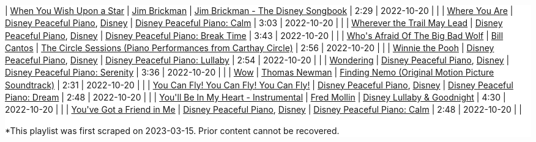 | [When You Wish Upon a Star](https://open.spotify.com/track/2Mqrf0BFCP1M6xav09L86c) | [Jim Brickman](https://open.spotify.com/artist/2NzWRNaaLByHyI3wpuec8P) | [Jim Brickman \- The Disney Songbook](https://open.spotify.com/album/4BFGx7Sy8C5qWqY6r6AIIa) | 2:29 | 2022-10-20 |  |
| [Where You Are](https://open.spotify.com/track/1Z7f4SaBnd10XMpzgJ69Tr) | [Disney Peaceful Piano](https://open.spotify.com/artist/5lmSBamD6zMcpHPqPpwmwN), [Disney](https://open.spotify.com/artist/3xvaSlT4xsyk6lY1ESOspO) | [Disney Peaceful Piano: Calm](https://open.spotify.com/album/6NrUAostaKMBvKjI9Oc7jj) | 3:03 | 2022-10-20 |  |
| [Wherever the Trail May Lead](https://open.spotify.com/track/5uMtYRyqukpjLh24dKWoHP) | [Disney Peaceful Piano](https://open.spotify.com/artist/5lmSBamD6zMcpHPqPpwmwN), [Disney](https://open.spotify.com/artist/3xvaSlT4xsyk6lY1ESOspO) | [Disney Peaceful Piano: Break Time](https://open.spotify.com/album/4DpqYlREaLzHRJ8nuzKh4O) | 3:43 | 2022-10-20 |  |
| [Who's Afraid Of The Big Bad Wolf](https://open.spotify.com/track/79n1CugWA1Sl1kHQTrDq4K) | [Bill Cantos](https://open.spotify.com/artist/6WjNgC678BdeXKqJ1TrS9D) | [The Circle Sessions \(Piano Performances from Carthay Circle\)](https://open.spotify.com/album/5HTjemIOHxbtKCyxFNaJ55) | 2:56 | 2022-10-20 |  |
| [Winnie the Pooh](https://open.spotify.com/track/7gKHQy915DlMWd1xuF11BO) | [Disney Peaceful Piano](https://open.spotify.com/artist/5lmSBamD6zMcpHPqPpwmwN), [Disney](https://open.spotify.com/artist/3xvaSlT4xsyk6lY1ESOspO) | [Disney Peaceful Piano: Lullaby](https://open.spotify.com/album/2CE8v99s07pcaXQwOLYMlS) | 2:54 | 2022-10-20 |  |
| [Wondering](https://open.spotify.com/track/2zOsOZFMCtPqhVS3rHwjUh) | [Disney Peaceful Piano](https://open.spotify.com/artist/5lmSBamD6zMcpHPqPpwmwN), [Disney](https://open.spotify.com/artist/3xvaSlT4xsyk6lY1ESOspO) | [Disney Peaceful Piano: Serenity](https://open.spotify.com/album/5y3dlSPOy0X6TG6iGQDs3e) | 3:36 | 2022-10-20 |  |
| [Wow](https://open.spotify.com/track/06NpidxT6Rx4Uz2LCEuk8X) | [Thomas Newman](https://open.spotify.com/artist/1csBgT42N4pPPs1HJhxXIK) | [Finding Nemo \(Original Motion Picture Soundtrack\)](https://open.spotify.com/album/2kJpuz9FOqX5riMjGwihhY) | 2:31 | 2022-10-20 |  |
| [You Can Fly! You Can Fly! You Can Fly!](https://open.spotify.com/track/2NAwrDfkkSF2wmth8yrn2c) | [Disney Peaceful Piano](https://open.spotify.com/artist/5lmSBamD6zMcpHPqPpwmwN), [Disney](https://open.spotify.com/artist/3xvaSlT4xsyk6lY1ESOspO) | [Disney Peaceful Piano: Dream](https://open.spotify.com/album/4QQfRSjWLXoxxVGtqc8HUR) | 2:48 | 2022-10-20 |  |
| [You'll Be In My Heart \- Instrumental](https://open.spotify.com/track/2Kij021y6biW8YWwTM82Xo) | [Fred Mollin](https://open.spotify.com/artist/0qPfO5FCAsfqK3pgqBSAJR) | [Disney Lullaby & Goodnight](https://open.spotify.com/album/5XM8EEuQ4D9EsygINToYny) | 4:30 | 2022-10-20 |  |
| [You've Got a Friend in Me](https://open.spotify.com/track/5XQ9Q0bXlNv8q96OxjBhSm) | [Disney Peaceful Piano](https://open.spotify.com/artist/5lmSBamD6zMcpHPqPpwmwN), [Disney](https://open.spotify.com/artist/3xvaSlT4xsyk6lY1ESOspO) | [Disney Peaceful Piano: Calm](https://open.spotify.com/album/6NrUAostaKMBvKjI9Oc7jj) | 2:48 | 2022-10-20 |  |

\*This playlist was first scraped on 2023-03-15. Prior content cannot be recovered.
